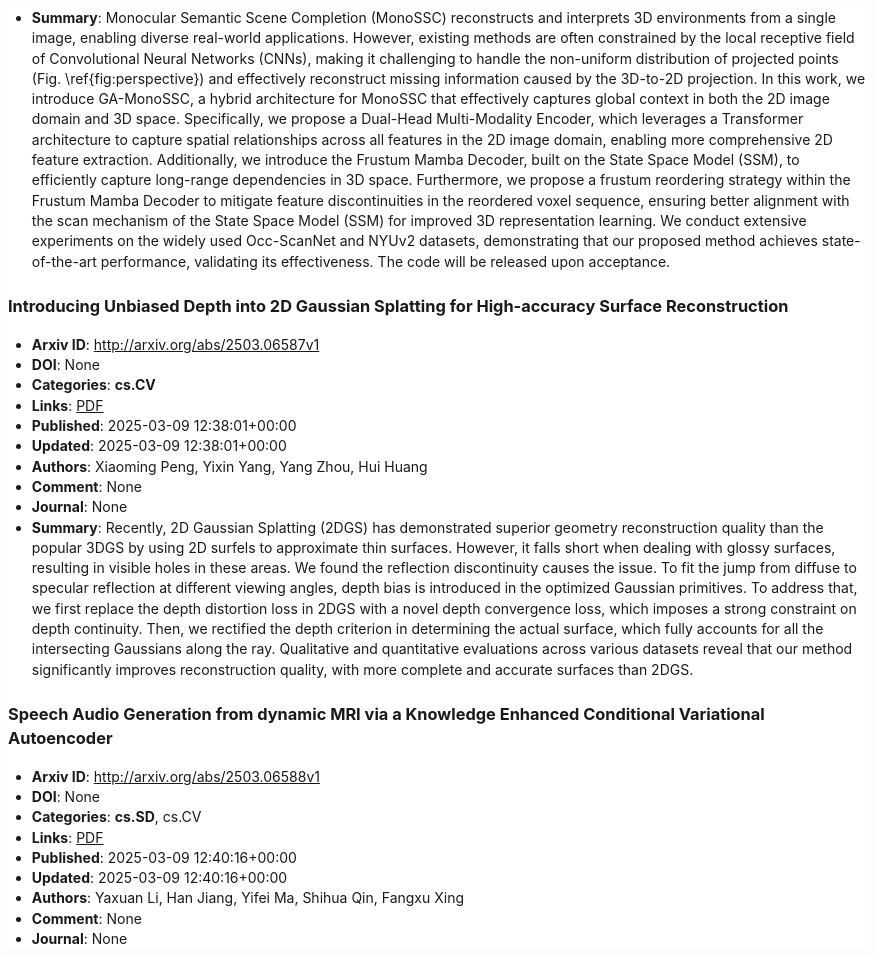 - **Summary**: Monocular Semantic Scene Completion (MonoSSC) reconstructs and interprets 3D environments from a single image, enabling diverse real-world applications. However, existing methods are often constrained by the local receptive field of Convolutional Neural Networks (CNNs), making it challenging to handle the non-uniform distribution of projected points (Fig. \ref{fig:perspective}) and effectively reconstruct missing information caused by the 3D-to-2D projection. In this work, we introduce GA-MonoSSC, a hybrid architecture for MonoSSC that effectively captures global context in both the 2D image domain and 3D space. Specifically, we propose a Dual-Head Multi-Modality Encoder, which leverages a Transformer architecture to capture spatial relationships across all features in the 2D image domain, enabling more comprehensive 2D feature extraction. Additionally, we introduce the Frustum Mamba Decoder, built on the State Space Model (SSM), to efficiently capture long-range dependencies in 3D space. Furthermore, we propose a frustum reordering strategy within the Frustum Mamba Decoder to mitigate feature discontinuities in the reordered voxel sequence, ensuring better alignment with the scan mechanism of the State Space Model (SSM) for improved 3D representation learning. We conduct extensive experiments on the widely used Occ-ScanNet and NYUv2 datasets, demonstrating that our proposed method achieves state-of-the-art performance, validating its effectiveness. The code will be released upon acceptance.



### Introducing Unbiased Depth into 2D Gaussian Splatting for High-accuracy Surface Reconstruction
- **Arxiv ID**: http://arxiv.org/abs/2503.06587v1
- **DOI**: None
- **Categories**: **cs.CV**
- **Links**: [PDF](http://arxiv.org/pdf/2503.06587v1)
- **Published**: 2025-03-09 12:38:01+00:00
- **Updated**: 2025-03-09 12:38:01+00:00
- **Authors**: Xiaoming Peng, Yixin Yang, Yang Zhou, Hui Huang
- **Comment**: None
- **Journal**: None
- **Summary**: Recently, 2D Gaussian Splatting (2DGS) has demonstrated superior geometry reconstruction quality than the popular 3DGS by using 2D surfels to approximate thin surfaces. However, it falls short when dealing with glossy surfaces, resulting in visible holes in these areas. We found the reflection discontinuity causes the issue. To fit the jump from diffuse to specular reflection at different viewing angles, depth bias is introduced in the optimized Gaussian primitives. To address that, we first replace the depth distortion loss in 2DGS with a novel depth convergence loss, which imposes a strong constraint on depth continuity. Then, we rectified the depth criterion in determining the actual surface, which fully accounts for all the intersecting Gaussians along the ray. Qualitative and quantitative evaluations across various datasets reveal that our method significantly improves reconstruction quality, with more complete and accurate surfaces than 2DGS.



### Speech Audio Generation from dynamic MRI via a Knowledge Enhanced Conditional Variational Autoencoder
- **Arxiv ID**: http://arxiv.org/abs/2503.06588v1
- **DOI**: None
- **Categories**: **cs.SD**, cs.CV
- **Links**: [PDF](http://arxiv.org/pdf/2503.06588v1)
- **Published**: 2025-03-09 12:40:16+00:00
- **Updated**: 2025-03-09 12:40:16+00:00
- **Authors**: Yaxuan Li, Han Jiang, Yifei Ma, Shihua Qin, Fangxu Xing
- **Comment**: None
- **Journal**: None